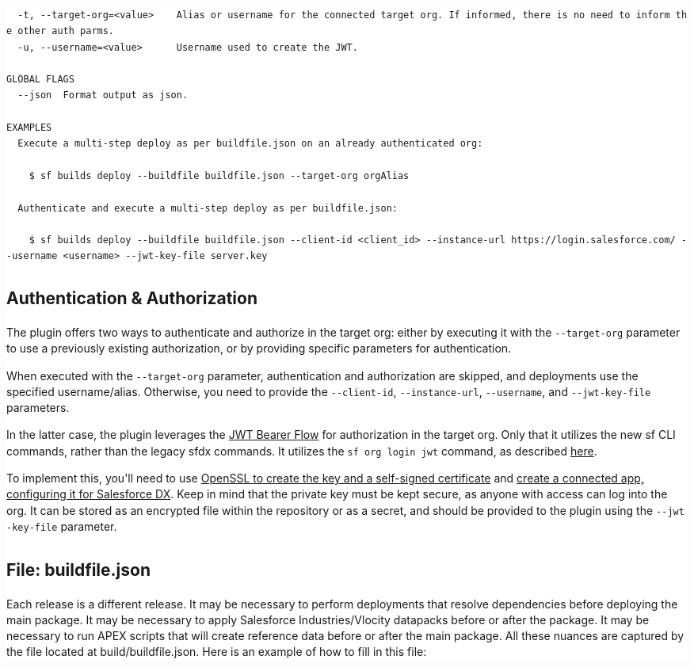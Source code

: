 ```
  -t, --target-org=<value>    Alias or username for the connected target org. If informed, there is no need to inform the other auth parms.
  -u, --username=<value>      Username used to create the JWT.

GLOBAL FLAGS
  --json  Format output as json.

EXAMPLES
  Execute a multi-step deploy as per buildfile.json on an already authenticated org:

    $ sf builds deploy --buildfile buildfile.json --target-org orgAlias

  Authenticate and execute a multi-step deploy as per buildfile.json:

    $ sf builds deploy --buildfile buildfile.json --client-id <client_id> --instance-url https://login.salesforce.com/ --username <username> --jwt-key-file server.key
```



## Authentication & Authorization

The plugin offers two ways to authenticate and authorize in the target org: either by executing it with the `--target-org` parameter to use a previously existing authorization, or by providing specific parameters for authentication.

When executed with the `--target-org` parameter, authentication and authorization are skipped, and deployments use the specified username/alias. Otherwise, you need to provide the `--client-id`, `--instance-url`, `--username`, and `--jwt-key-file` parameters.

In the latter case, the plugin leverages the [JWT Bearer Flow](https://developer.salesforce.com/docs/atlas.en-us.sfdx_dev.meta/sfdx_dev/sfdx_dev_auth_jwt_flow.htm) for authorization in the target org. Only that it utilizes the new sf CLI commands, rather than the legacy sfdx commands. It utilizes the `sf org login jwt` command, as described [here](https://developer.salesforce.com/docs/atlas.en-us.sfdx_cli_reference.meta/sfdx_cli_reference/cli_reference_org_commands_unified.htm#cli_reference_org_login_jwt_unified).

To implement this, you'll need to use [OpenSSL to create the key and a self-signed certificate](https://developer.salesforce.com/docs/atlas.en-us.sfdx_dev.meta/sfdx_dev/sfdx_dev_auth_key_and_cert.htm) and [create a connected app, configuring it for Salesforce DX](https://developer.salesforce.com/docs/atlas.en-us.sfdx_dev.meta/sfdx_dev/sfdx_dev_auth_connected_app.htm). Keep in mind that the private key must be kept secure, as anyone with access can log into the org. It can be stored as an encrypted file within the repository or as a secret, and should be provided to the plugin using the `--jwt-key-file` parameter.

## File: buildfile.json

Each release is a different release. It may be necessary to perform deployments that resolve dependencies before deploying the main package. It may be necessary to apply Salesforce Industries/Vlocity datapacks before or after the package. It may be necessary to run APEX scripts that will create reference data before or after the main package. All these nuances are captured by the file located at build/buildfile.json. Here is an example of how to fill in this file:
